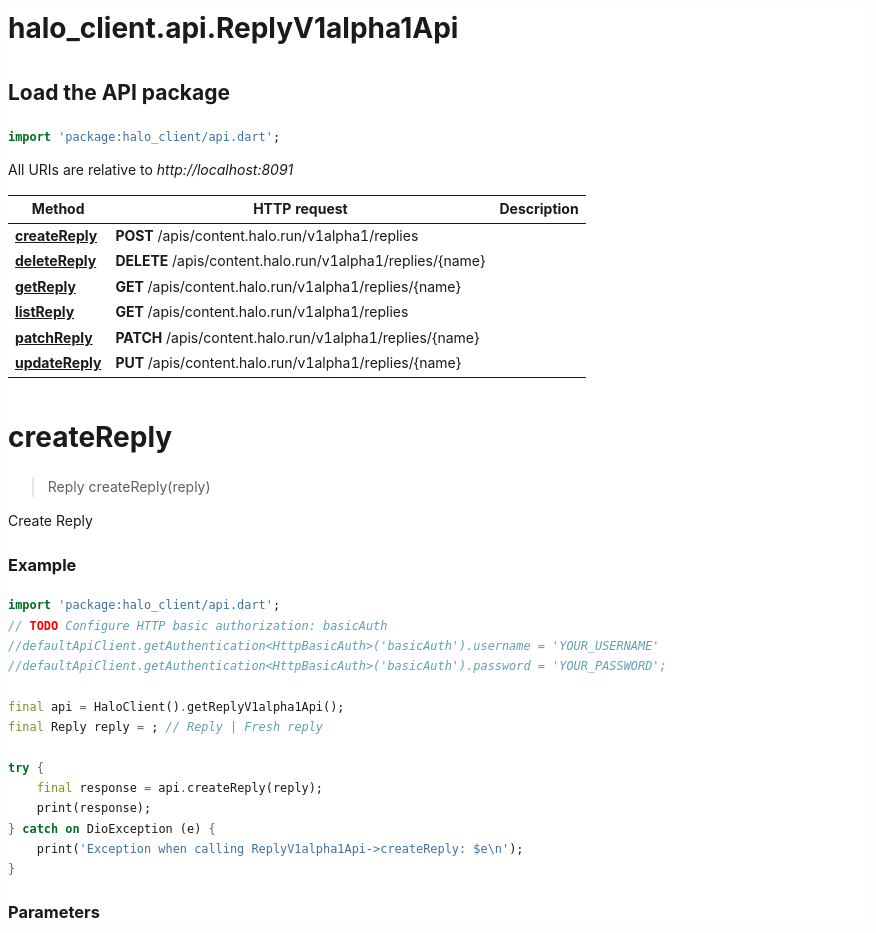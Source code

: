 # halo_client.api.ReplyV1alpha1Api

## Load the API package
```dart
import 'package:halo_client/api.dart';
```

All URIs are relative to *http://localhost:8091*

Method | HTTP request | Description
------------- | ------------- | -------------
[**createReply**](ReplyV1alpha1Api.md#createreply) | **POST** /apis/content.halo.run/v1alpha1/replies | 
[**deleteReply**](ReplyV1alpha1Api.md#deletereply) | **DELETE** /apis/content.halo.run/v1alpha1/replies/{name} | 
[**getReply**](ReplyV1alpha1Api.md#getreply) | **GET** /apis/content.halo.run/v1alpha1/replies/{name} | 
[**listReply**](ReplyV1alpha1Api.md#listreply) | **GET** /apis/content.halo.run/v1alpha1/replies | 
[**patchReply**](ReplyV1alpha1Api.md#patchreply) | **PATCH** /apis/content.halo.run/v1alpha1/replies/{name} | 
[**updateReply**](ReplyV1alpha1Api.md#updatereply) | **PUT** /apis/content.halo.run/v1alpha1/replies/{name} | 


# **createReply**
> Reply createReply(reply)



Create Reply

### Example
```dart
import 'package:halo_client/api.dart';
// TODO Configure HTTP basic authorization: basicAuth
//defaultApiClient.getAuthentication<HttpBasicAuth>('basicAuth').username = 'YOUR_USERNAME'
//defaultApiClient.getAuthentication<HttpBasicAuth>('basicAuth').password = 'YOUR_PASSWORD';

final api = HaloClient().getReplyV1alpha1Api();
final Reply reply = ; // Reply | Fresh reply

try {
    final response = api.createReply(reply);
    print(response);
} catch on DioException (e) {
    print('Exception when calling ReplyV1alpha1Api->createReply: $e\n');
}
```

### Parameters
